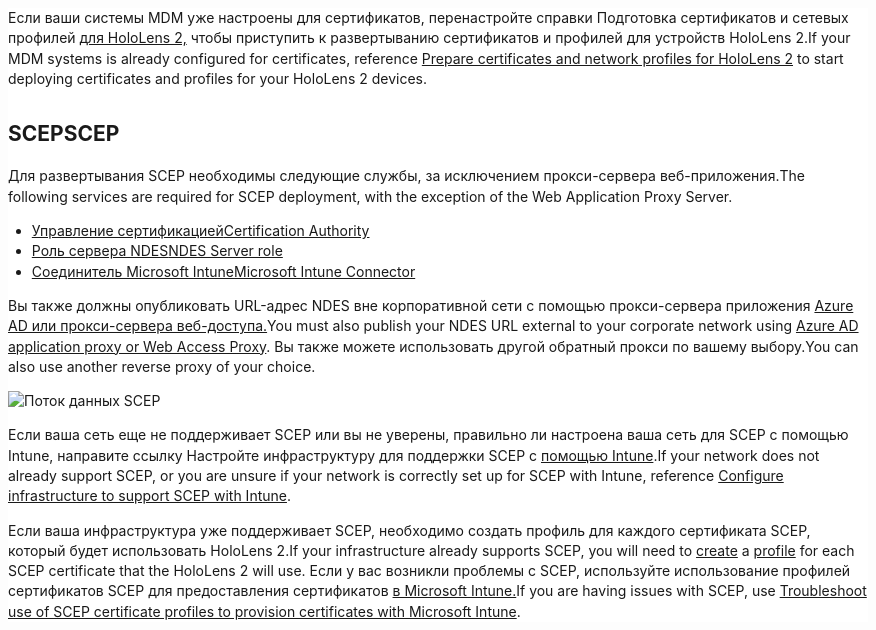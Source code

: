 <span data-ttu-id="d648a-145">Если ваши системы MDM уже настроены для сертификатов, перенастройте справки Подготовка сертификатов и сетевых профилей [для HoloLens 2,](https://docs.microsoft.com/hololens/hololens-certificates-network) чтобы приступить к развертыванию сертификатов и профилей для устройств HoloLens 2.</span><span class="sxs-lookup"><span data-stu-id="d648a-145">If your MDM systems is already configured for certificates, reference [Prepare certificates and network profiles for HoloLens 2](https://docs.microsoft.com/hololens/hololens-certificates-network) to start deploying certificates and profiles for your HoloLens 2 devices.</span></span>

## <a name="scep"></a><span data-ttu-id="d648a-146">SCEP</span><span class="sxs-lookup"><span data-stu-id="d648a-146">SCEP</span></span>

<span data-ttu-id="d648a-147">Для развертывания SCEP необходимы следующие службы, за исключением прокси-сервера веб-приложения.</span><span class="sxs-lookup"><span data-stu-id="d648a-147">The following services are required for SCEP deployment, with the exception of the Web Application Proxy Server.</span></span>
- [<span data-ttu-id="d648a-148">Управление сертификацией</span><span class="sxs-lookup"><span data-stu-id="d648a-148">Certification Authority</span></span>](https://docs.microsoft.com/previous-versions/windows/it-pro/windows-server-2012-R2-and-2012/jj125375(v=ws.11))
- [<span data-ttu-id="d648a-149">Роль сервера NDES</span><span class="sxs-lookup"><span data-stu-id="d648a-149">NDES Server role</span></span>](https://docs.microsoft.com/previous-versions/windows/it-pro/windows-server-2012-R2-and-2012/hh831498(v=ws.11))
- [<span data-ttu-id="d648a-150">Соединитель Microsoft Intune</span><span class="sxs-lookup"><span data-stu-id="d648a-150">Microsoft Intune Connector</span></span>](https://docs.microsoft.com/mem/intune/protect/certificates-scep-configure#install-the-microsoft-intune-connector)

<span data-ttu-id="d648a-151">Вы также должны опубликовать URL-адрес NDES вне корпоративной сети с помощью прокси-сервера приложения [Azure AD или прокси-сервера веб-доступа.](https://docs.microsoft.com/azure/active-directory/manage-apps/application-proxy-add-on-premises-application)</span><span class="sxs-lookup"><span data-stu-id="d648a-151">You must also publish your NDES URL external to your corporate network using [Azure AD application proxy or Web Access Proxy](https://docs.microsoft.com/azure/active-directory/manage-apps/application-proxy-add-on-premises-application).</span></span> <span data-ttu-id="d648a-152">Вы также можете использовать другой обратный прокси по вашему выбору.</span><span class="sxs-lookup"><span data-stu-id="d648a-152">You can also use another reverse proxy of your choice.</span></span>

![Поток данных SCEP](./images/hololens2-scep-info-flow.png)

<span data-ttu-id="d648a-154">Если ваша сеть еще не поддерживает SCEP или вы не уверены, правильно ли настроена ваша сеть для SCEP с помощью Intune, направите ссылку Настройте инфраструктуру для поддержки SCEP с  [помощью Intune](https://docs.microsoft.com/mem/intune/protect/certificates-scep-configure).</span><span class="sxs-lookup"><span data-stu-id="d648a-154">If your network does not already support SCEP, or you are unsure if your network is correctly set up for SCEP with Intune, reference  [Configure infrastructure to support SCEP with Intune](https://docs.microsoft.com/mem/intune/protect/certificates-scep-configure).</span></span>

<span data-ttu-id="d648a-155">Если ваша инфраструктура уже поддерживает SCEP, [](https://docs.microsoft.com/mem/intune/protect/certificates-profile-scep) необходимо [](https://docs.microsoft.com/mem/configmgr/protect/deploy-use/create-certificate-profiles) создать профиль для каждого сертификата SCEP, который будет использовать HoloLens 2.</span><span class="sxs-lookup"><span data-stu-id="d648a-155">If your infrastructure already supports SCEP, you will need to [create](https://docs.microsoft.com/mem/intune/protect/certificates-profile-scep) a [profile](https://docs.microsoft.com/mem/configmgr/protect/deploy-use/create-certificate-profiles) for each SCEP certificate that the HoloLens 2 will use.</span></span> <span data-ttu-id="d648a-156">Если у вас возникли проблемы с SCEP, используйте использование профилей сертификатов SCEP для предоставления сертификатов [в Microsoft Intune.](https://docs.microsoft.com/troubleshoot/mem/intune/troubleshoot-scep-certificate-profiles)</span><span class="sxs-lookup"><span data-stu-id="d648a-156">If you are having issues with SCEP, use [Troubleshoot use of SCEP certificate profiles to provision certificates with Microsoft Intune](https://docs.microsoft.com/troubleshoot/mem/intune/troubleshoot-scep-certificate-profiles).</span></span>
